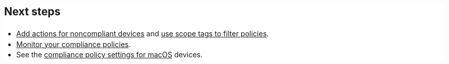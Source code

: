 ## Next steps

- [Add actions for noncompliant devices](actions-for-noncompliance.md) and [use scope tags to filter policies](../fundamentals/scope-tags.md).
- [Monitor your compliance policies](compliance-policy-monitor.md).
- See the [compliance policy settings for macOS](compliance-policy-create-mac-os.md) devices.
